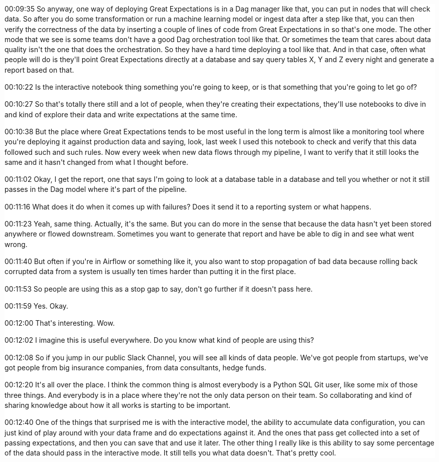 00:09:35 So anyway, one way of deploying Great Expectations is in a Dag manager like that, you can put in nodes that will check data. So after you do some transformation or run a machine learning model or ingest data after a step like that, you can then verify the correctness of the data by inserting a couple of lines of code from Great Expectations in so that's one mode. The other mode that we see is some teams don't have a good Dag orchestration tool like that. Or sometimes the team that cares about data quality isn't the one that does the orchestration. So they have a hard time deploying a tool like that. And in that case, often what people will do is they'll point Great Expectations directly at a database and say query tables X, Y and Z every night and generate a report based on that.

00:10:22 Is the interactive notebook thing something you're going to keep, or is that something that you're going to let go of?

00:10:27 So that's totally there still and a lot of people, when they're creating their expectations, they'll use notebooks to dive in and kind of explore their data and write expectations at the same time.

00:10:38 But the place where Great Expectations tends to be most useful in the long term is almost like a monitoring tool where you're deploying it against production data and saying, look, last week I used this notebook to check and verify that this data followed such and such rules. Now every week when new data flows through my pipeline, I want to verify that it still looks the same and it hasn't changed from what I thought before.

00:11:02 Okay, I get the report, one that says I'm going to look at a database table in a database and tell you whether or not it still passes in the Dag model where it's part of the pipeline.

00:11:16 What does it do when it comes up with failures? Does it send it to a reporting system or what happens.

00:11:23 Yeah, same thing. Actually, it's the same. But you can do more in the sense that because the data hasn't yet been stored anywhere or flowed downstream. Sometimes you want to generate that report and have be able to dig in and see what went wrong.

00:11:40 But often if you're in Airflow or something like it, you also want to stop propagation of bad data because rolling back corrupted data from a system is usually ten times harder than putting it in the first place.

00:11:53 So people are using this as a stop gap to say, don't go further if it doesn't pass here.

00:11:59 Yes. Okay.

00:12:00 That's interesting. Wow.

00:12:02 I imagine this is useful everywhere. Do you know what kind of people are using this?

00:12:08 So if you jump in our public Slack Channel, you will see all kinds of data people. We've got people from startups, we've got people from big insurance companies, from data consultants, hedge funds.

00:12:20 It's all over the place. I think the common thing is almost everybody is a Python SQL Git user, like some mix of those three things. And everybody is in a place where they're not the only data person on their team. So collaborating and kind of sharing knowledge about how it all works is starting to be important.

00:12:40 One of the things that surprised me is with the interactive model, the ability to accumulate data configuration, you can just kind of play around with your data frame and do expectations against it. And the ones that pass get collected into a set of passing expectations, and then you can save that and use it later. The other thing I really like is this ability to say some percentage of the data should pass in the interactive mode. It still tells you what data doesn't. That's pretty cool.
